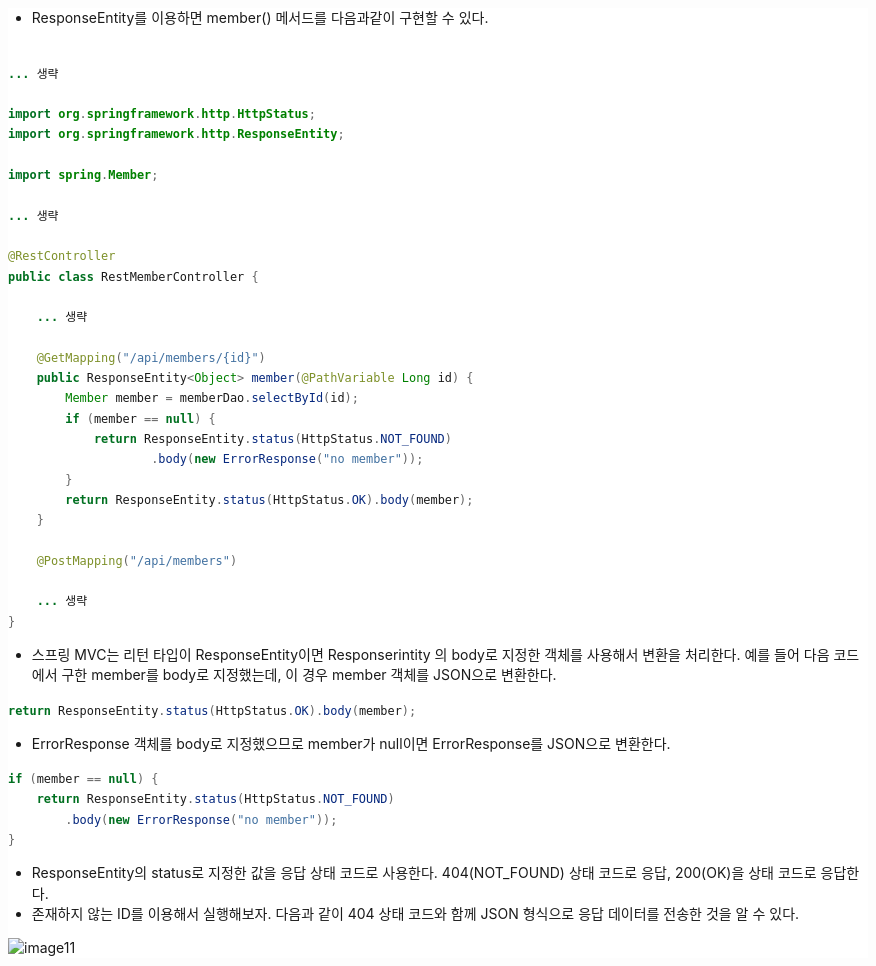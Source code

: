 - ResponseEntity를 이용하면 member() 메서드를 다음과같이 구현할 수 있다.

```java

... 생략

import org.springframework.http.HttpStatus;
import org.springframework.http.ResponseEntity;

import spring.Member;

... 생략

@RestController
public class RestMemberController {
	
	... 생략
	
	@GetMapping("/api/members/{id}")
	public ResponseEntity<Object> member(@PathVariable Long id) {
		Member member = memberDao.selectById(id);
		if (member == null) {
			return ResponseEntity.status(HttpStatus.NOT_FOUND)
					.body(new ErrorResponse("no member"));
		}
		return ResponseEntity.status(HttpStatus.OK).body(member);
	}
	
	@PostMapping("/api/members")
	
	... 생략 
}
```

- 스프링 MVC는 리턴 타입이 ResponseEntity이면 Responserintity 의 body로 지정한 객체를 사용해서 변환을 처리한다. 예를 들어 다음 코드에서 구한 member를 body로 지정했는데, 이 경우 member 객체를 JSON으로 변환한다. 

```java
return ResponseEntity.status(HttpStatus.OK).body(member);
```

- ErrorResponse 객체를 body로 지정했으므로 member가 null이면 ErrorResponse를 JSON으로 변환한다.

```java
if (member == null) {
	return ResponseEntity.status(HttpStatus.NOT_FOUND)
		.body(new ErrorResponse("no member"));
}
```

- ResponseEntity의 status로 지정한 값을 응답 상태 코드로 사용한다. 404(NOT_FOUND) 상태 코드로 응답, 200(OK)을 상태 코드로 응답한다.
- 존재하지 않는 ID를 이용해서 실행해보자. 다음과 같이 404 상태 코드와 함께 JSON 형식으로 응답 데이터를 전송한 것을 알 수 있다.

![image11](https://raw.githubusercontent.com/yonggyo1125/curriculum300H/main/6.Spring%20%26%20Spring%20Boot(75%EC%8B%9C%EA%B0%84)/11%EC%9D%BC%EC%B0%A8(3h)%20-%20JSON%20%EC%9D%91%EB%8B%B5%EA%B3%BC%20%EC%9A%94%EC%B2%AD%20%EC%B2%98%EB%A6%AC/images/image11.png)
